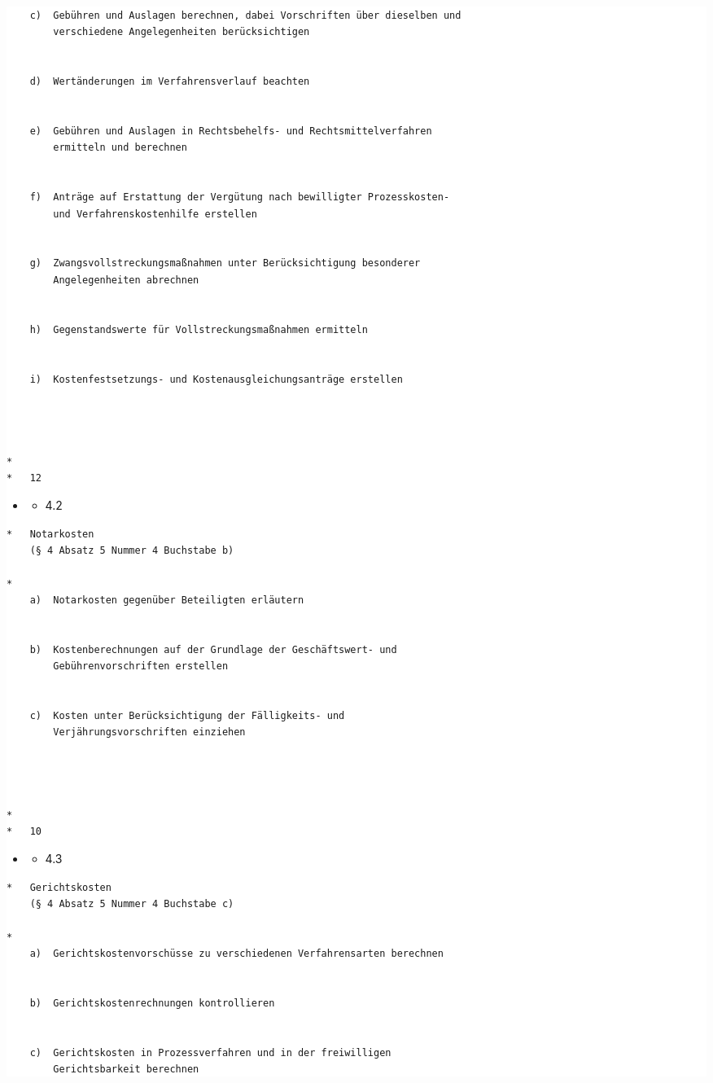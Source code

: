 
        c)  Gebühren und Auslagen berechnen, dabei Vorschriften über dieselben und
            verschiedene Angelegenheiten berücksichtigen


        d)  Wertänderungen im Verfahrensverlauf beachten


        e)  Gebühren und Auslagen in Rechtsbehelfs- und Rechtsmittelverfahren
            ermitteln und berechnen


        f)  Anträge auf Erstattung der Vergütung nach bewilligter Prozesskosten-
            und Verfahrenskostenhilfe erstellen


        g)  Zwangsvollstreckungsmaßnahmen unter Berücksichtigung besonderer
            Angelegenheiten abrechnen


        h)  Gegenstandswerte für Vollstreckungsmaßnahmen ermitteln


        i)  Kostenfestsetzungs- und Kostenausgleichungsanträge erstellen




    *
    *   12


*    *   4.2

    *   Notarkosten
        (§ 4 Absatz 5 Nummer 4 Buchstabe b)

    *
        a)  Notarkosten gegenüber Beteiligten erläutern


        b)  Kostenberechnungen auf der Grundlage der Geschäftswert- und
            Gebührenvorschriften erstellen


        c)  Kosten unter Berücksichtigung der Fälligkeits- und
            Verjährungsvorschriften einziehen




    *
    *   10


*    *   4.3

    *   Gerichtskosten
        (§ 4 Absatz 5 Nummer 4 Buchstabe c)

    *
        a)  Gerichtskostenvorschüsse zu verschiedenen Verfahrensarten berechnen


        b)  Gerichtskostenrechnungen kontrollieren


        c)  Gerichtskosten in Prozessverfahren und in der freiwilligen
            Gerichtsbarkeit berechnen
